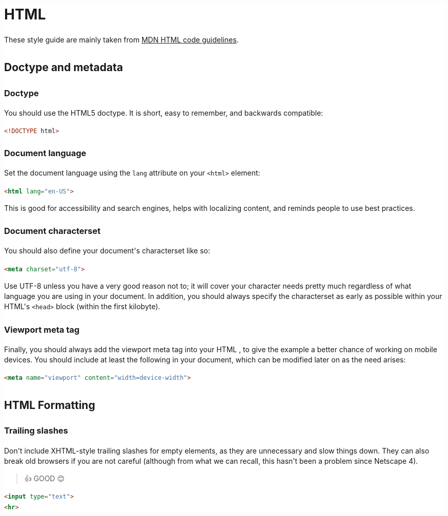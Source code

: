 # HTML
These style guide are mainly taken from [MDN HTML code guidelines](https://developer.mozilla.org/en-US/docs/MDN/Guidelines/Code_guidelines).

## Doctype and metadata
### Doctype
You should use the HTML5 doctype. It is short, easy to remember, and backwards compatible:

```html
<!DOCTYPE html>
```

### Document language
Set the document language using the `lang` attribute on your `<html>` element:
  
```html
<html lang="en-US">
```

This is good for accessibility and search engines, helps with localizing content, and reminds people to use best practices.

### Document characterset
You should also define your document's characterset like so:
  
```html
<meta charset="utf-8">
```

Use UTF-8 unless you have a very good reason not to; it will cover your character needs pretty much regardless of what language you are using in your document. In addition, you should always specify the characterset as early as possible within your HTML's `<head>` block (within the first kilobyte).

### Viewport meta tag
Finally, you should always add the viewport meta tag into your HTML <head>, to give the example a better chance of working on mobile devices. You should include at least the following in your document, which can be modified later on as the need arises:
  
```html
<meta name="viewport" content="width=device-width">
```

## HTML Formatting  
### Trailing slashes
Don't include XHTML-style trailing slashes for empty elements, as they are unnecessary and slow things down. They can also break old browsers if you are not careful (although from what we can recall, this hasn't been a problem since Netscape 4).

> 👍 GOOD 😊
```html
<input type="text">
<hr>
```
